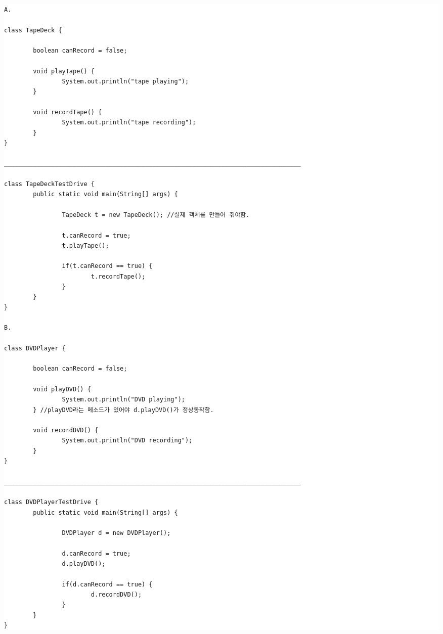 ```
A.

class TapeDeck {

        boolean canRecord = false;

        void playTape() {
                System.out.println("tape playing");
        }

        void recordTape() {
                System.out.println("tape recording");
        }
}

__________________________________________________________________________________

class TapeDeckTestDrive {
        public static void main(String[] args) {

                TapeDeck t = new TapeDeck(); //실제 객체를 만들어 줘야함.

                t.canRecord = true;
                t.playTape();

                if(t.canRecord == true) {
                        t.recordTape();
                }
        }
}

B.

class DVDPlayer {

        boolean canRecord = false;

        void playDVD() {
                System.out.println("DVD playing");
        } //playDVD라는 메소드가 있어야 d.playDVD()가 정상동작함.

        void recordDVD() {
                System.out.println("DVD recording");
        }
}

__________________________________________________________________________________

class DVDPlayerTestDrive {
        public static void main(String[] args) {

                DVDPlayer d = new DVDPlayer();

                d.canRecord = true;
                d.playDVD();

                if(d.canRecord == true) {
                        d.recordDVD();
                }
        }
}
```
